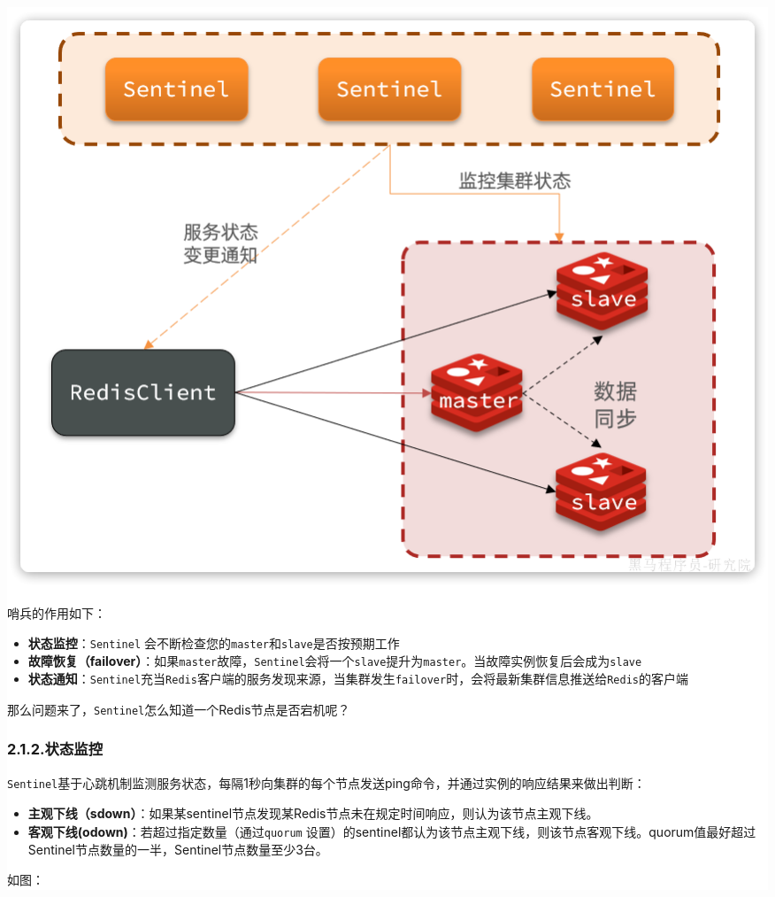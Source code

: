 ![img](assets/1688644492994-1ec52b82-9d34-4ab5-b97b-6525ea0edb32.png)

哨兵的作用如下：

- **状态监控**：`Sentinel` 会不断检查您的`master`和`slave`是否按预期工作
- **故障恢复（failover）**：如果`master`故障，`Sentinel`会将一个`slave`提升为`master`。当故障实例恢复后会成为`slave`
- **状态通知**：`Sentinel`充当`Redis`客户端的服务发现来源，当集群发生`failover`时，会将最新集群信息推送给`Redis`的客户端

那么问题来了，`Sentinel`怎么知道一个Redis节点是否宕机呢？

### 2.1.2.状态监控

`Sentinel`基于心跳机制监测服务状态，每隔1秒向集群的每个节点发送ping命令，并通过实例的响应结果来做出判断：

- **主观下线（sdown）**：如果某sentinel节点发现某Redis节点未在规定时间响应，则认为该节点主观下线。
- **客观下线(odown)**：若超过指定数量（通过`quorum`
  设置）的sentinel都认为该节点主观下线，则该节点客观下线。quorum值最好超过Sentinel节点数量的一半，Sentinel节点数量至少3台。

如图：
